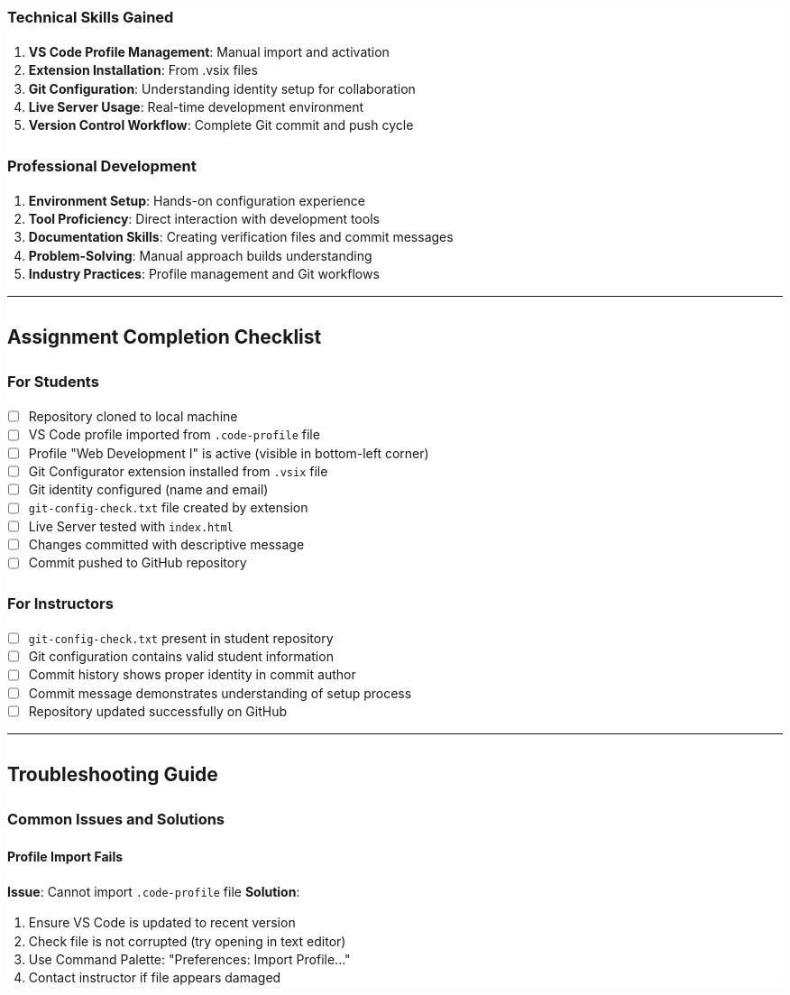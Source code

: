 ### Technical Skills Gained
1. **VS Code Profile Management**: Manual import and activation
2. **Extension Installation**: From .vsix files
3. **Git Configuration**: Understanding identity setup for collaboration
4. **Live Server Usage**: Real-time development environment
5. **Version Control Workflow**: Complete Git commit and push cycle

### Professional Development
1. **Environment Setup**: Hands-on configuration experience
2. **Tool Proficiency**: Direct interaction with development tools
3. **Documentation Skills**: Creating verification files and commit messages
4. **Problem-Solving**: Manual approach builds understanding
5. **Industry Practices**: Profile management and Git workflows

---

## Assignment Completion Checklist

### For Students
- [ ] Repository cloned to local machine
- [ ] VS Code profile imported from `.code-profile` file
- [ ] Profile "Web Development I" is active (visible in bottom-left corner)
- [ ] Git Configurator extension installed from `.vsix` file
- [ ] Git identity configured (name and email)
- [ ] `git-config-check.txt` file created by extension
- [ ] Live Server tested with `index.html`
- [ ] Changes committed with descriptive message
- [ ] Commit pushed to GitHub repository

### For Instructors
- [ ] `git-config-check.txt` present in student repository
- [ ] Git configuration contains valid student information
- [ ] Commit history shows proper identity in commit author
- [ ] Commit message demonstrates understanding of setup process
- [ ] Repository updated successfully on GitHub

---

## Troubleshooting Guide

### Common Issues and Solutions

#### Profile Import Fails
**Issue**: Cannot import `.code-profile` file
**Solution**: 
1. Ensure VS Code is updated to recent version
2. Check file is not corrupted (try opening in text editor)
3. Use Command Palette: "Preferences: Import Profile..."
4. Contact instructor if file appears damaged
